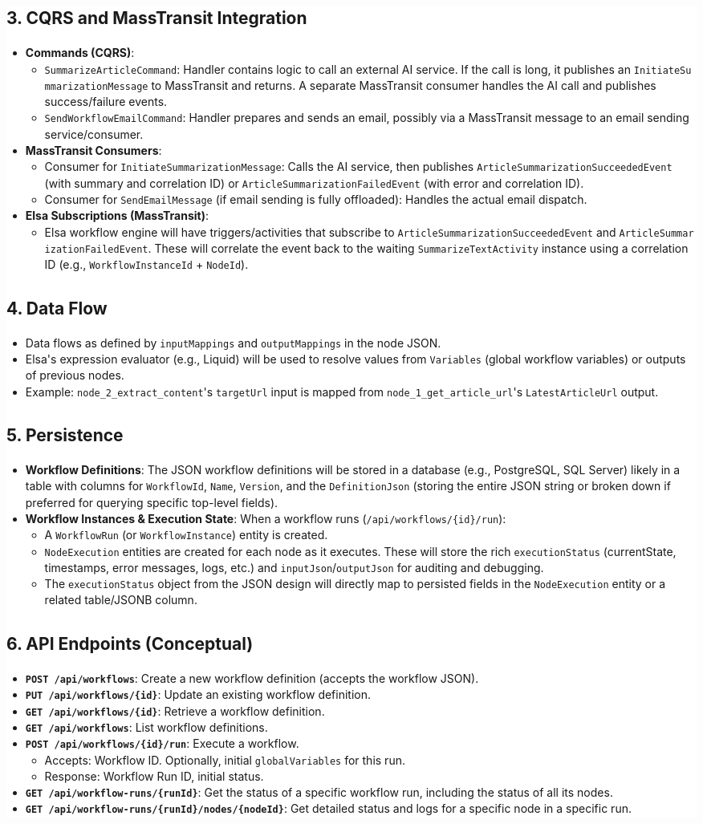 ## 3. CQRS and MassTransit Integration

*   **Commands (CQRS)**:
    *   `SummarizeArticleCommand`: Handler contains logic to call an external AI service. If the call is long, it publishes an `InitiateSummarizationMessage` to MassTransit and returns. A separate MassTransit consumer handles the AI call and publishes success/failure events.
    *   `SendWorkflowEmailCommand`: Handler prepares and sends an email, possibly via a MassTransit message to an email sending service/consumer.
*   **MassTransit Consumers**:
    *   Consumer for `InitiateSummarizationMessage`: Calls the AI service, then publishes `ArticleSummarizationSucceededEvent` (with summary and correlation ID) or `ArticleSummarizationFailedEvent` (with error and correlation ID).
    *   Consumer for `SendEmailMessage` (if email sending is fully offloaded): Handles the actual email dispatch.
*   **Elsa Subscriptions (MassTransit)**:
    *   Elsa workflow engine will have triggers/activities that subscribe to `ArticleSummarizationSucceededEvent` and `ArticleSummarizationFailedEvent`. These will correlate the event back to the waiting `SummarizeTextActivity` instance using a correlation ID (e.g., `WorkflowInstanceId` + `NodeId`).

## 4. Data Flow

*   Data flows as defined by `inputMappings` and `outputMappings` in the node JSON.
*   Elsa's expression evaluator (e.g., Liquid) will be used to resolve values from `Variables` (global workflow variables) or outputs of previous nodes.
*   Example: `node_2_extract_content`'s `targetUrl` input is mapped from `node_1_get_article_url`'s `LatestArticleUrl` output.

## 5. Persistence

*   **Workflow Definitions**: The JSON workflow definitions will be stored in a database (e.g., PostgreSQL, SQL Server) likely in a table with columns for `WorkflowId`, `Name`, `Version`, and the `DefinitionJson` (storing the entire JSON string or broken down if preferred for querying specific top-level fields).
*   **Workflow Instances & Execution State**: When a workflow runs (`/api/workflows/{id}/run`):
    *   A `WorkflowRun` (or `WorkflowInstance`) entity is created.
    *   `NodeExecution` entities are created for each node as it executes. These will store the rich `executionStatus` (currentState, timestamps, error messages, logs, etc.) and `inputJson`/`outputJson` for auditing and debugging.
    *   The `executionStatus` object from the JSON design will directly map to persisted fields in the `NodeExecution` entity or a related table/JSONB column.

## 6. API Endpoints (Conceptual)

*   **`POST /api/workflows`**: Create a new workflow definition (accepts the workflow JSON).
*   **`PUT /api/workflows/{id}`**: Update an existing workflow definition.
*   **`GET /api/workflows/{id}`**: Retrieve a workflow definition.
*   **`GET /api/workflows`**: List workflow definitions.
*   **`POST /api/workflows/{id}/run`**: Execute a workflow. 
    *   Accepts: Workflow ID. Optionally, initial `globalVariables` for this run.
    *   Response: Workflow Run ID, initial status.
*   **`GET /api/workflow-runs/{runId}`**: Get the status of a specific workflow run, including the status of all its nodes.
*   **`GET /api/workflow-runs/{runId}/nodes/{nodeId}`**: Get detailed status and logs for a specific node in a specific run.
